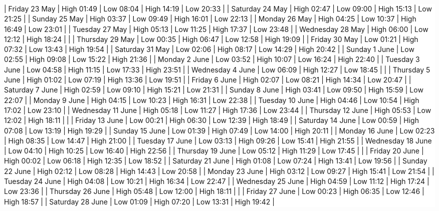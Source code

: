 | Friday 23 May | High 01:49 | Low 08:04 | High 14:19 | Low 20:33 | 
| Saturday 24 May | High 02:47 | Low 09:00 | High 15:13 | Low 21:25 | 
| Sunday 25 May | High 03:37 | Low 09:49 | High 16:01 | Low 22:13 | 
| Monday 26 May | High 04:25 | Low 10:37 | High 16:49 | Low 23:01 | 
| Tuesday 27 May | High 05:13 | Low 11:25 | High 17:37 | Low 23:48 | 
| Wednesday 28 May | High 06:00 | Low 12:12 | High 18:24 |  | 
| Thursday 29 May | Low 00:35 | High 06:47 | Low 12:58 | High 19:09 | 
| Friday 30 May | Low 01:21 | High 07:32 | Low 13:43 | High 19:54 | 
| Saturday 31 May | Low 02:06 | High 08:17 | Low 14:29 | High 20:42 | 
| Sunday 1 June | Low 02:55 | High 09:08 | Low 15:22 | High 21:36 | 
| Monday 2 June | Low 03:52 | High 10:07 | Low 16:24 | High 22:40 | 
| Tuesday 3 June | Low 04:58 | High 11:15 | Low 17:33 | High 23:51 | 
| Wednesday 4 June | Low 06:09 | High 12:27 | Low 18:45 |  | 
| Thursday 5 June | High 01:02 | Low 07:19 | High 13:36 | Low 19:51 | 
| Friday 6 June | High 02:07 | Low 08:21 | High 14:34 | Low 20:47 | 
| Saturday 7 June | High 02:59 | Low 09:10 | High 15:21 | Low 21:31 | 
| Sunday 8 June | High 03:41 | Low 09:50 | High 15:59 | Low 22:07 | 
| Monday 9 June | High 04:15 | Low 10:23 | High 16:31 | Low 22:38 | 
| Tuesday 10 June | High 04:46 | Low 10:54 | High 17:02 | Low 23:10 | 
| Wednesday 11 June | High 05:18 | Low 11:27 | High 17:36 | Low 23:44 | 
| Thursday 12 June | High 05:53 | Low 12:02 | High 18:11 |  | 
| Friday 13 June | Low 00:21 | High 06:30 | Low 12:39 | High 18:49 | 
| Saturday 14 June | Low 00:59 | High 07:08 | Low 13:19 | High 19:29 | 
| Sunday 15 June | Low 01:39 | High 07:49 | Low 14:00 | High 20:11 | 
| Monday 16 June | Low 02:23 | High 08:35 | Low 14:47 | High 21:00 | 
| Tuesday 17 June | Low 03:13 | High 09:26 | Low 15:41 | High 21:55 | 
| Wednesday 18 June | Low 04:10 | High 10:25 | Low 16:40 | High 22:56 | 
| Thursday 19 June | Low 05:12 | High 11:29 | Low 17:45 |  | 
| Friday 20 June | High 00:02 | Low 06:18 | High 12:35 | Low 18:52 | 
| Saturday 21 June | High 01:08 | Low 07:24 | High 13:41 | Low 19:56 | 
| Sunday 22 June | High 02:12 | Low 08:28 | High 14:43 | Low 20:58 | 
| Monday 23 June | High 03:12 | Low 09:27 | High 15:41 | Low 21:54 | 
| Tuesday 24 June | High 04:08 | Low 10:21 | High 16:34 | Low 22:47 | 
| Wednesday 25 June | High 04:59 | Low 11:12 | High 17:24 | Low 23:36 | 
| Thursday 26 June | High 05:48 | Low 12:00 | High 18:11 |  | 
| Friday 27 June | Low 00:23 | High 06:35 | Low 12:46 | High 18:57 | 
| Saturday 28 June | Low 01:09 | High 07:20 | Low 13:31 | High 19:42 | 